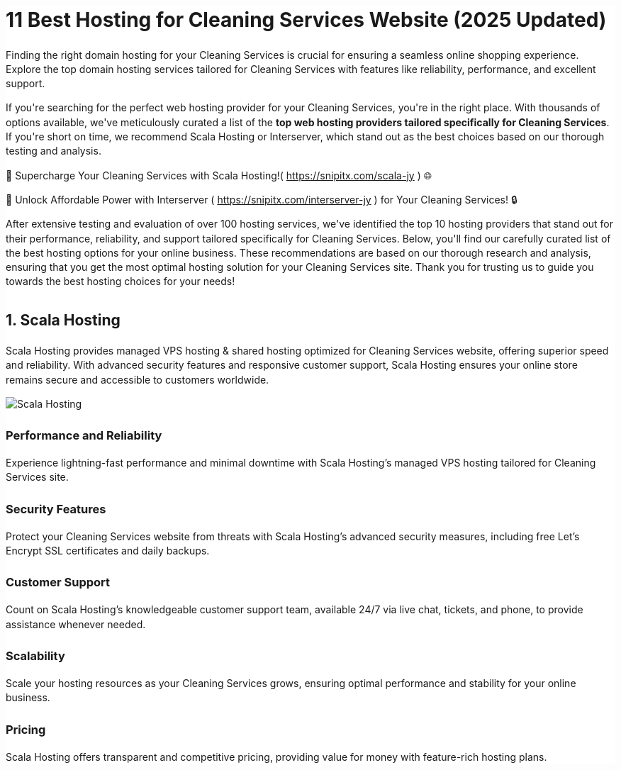 # 11 Best Hosting for Cleaning Services Website (2025 Updated)

Finding the right domain hosting for your Cleaning Services is crucial for ensuring a seamless online shopping experience. Explore the top domain hosting services tailored for Cleaning Services with features like reliability, performance, and excellent support.

If you're searching for the perfect web hosting provider for your Cleaning Services, you're in the right place. With thousands of options available, we've meticulously curated a list of the **top web hosting providers tailored specifically for Cleaning Services**. If you're short on time, we recommend Scala Hosting or Interserver, which stand out as the best choices based on our thorough testing and analysis.

🚀 Supercharge Your Cleaning Services with Scala Hosting!( https://snipitx.com/scala-jy ) 🌐 

💸 Unlock Affordable Power with Interserver ( https://snipitx.com/interserver-jy ) for Your Cleaning Services! 🔒

After extensive testing and evaluation of over 100 hosting services, we've identified the top 10 hosting providers that stand out for their performance, reliability, and support tailored specifically for Cleaning Services. Below, you'll find our carefully curated list of the best hosting options for your online business. These recommendations are based on our thorough research and analysis, ensuring that you get the most optimal hosting solution for your Cleaning Services site. Thank you for trusting us to guide you towards the best hosting choices for your needs!

## 1. Scala Hosting

Scala Hosting provides managed VPS hosting & shared hosting optimized for Cleaning Services website, offering superior speed and reliability. With advanced security features and responsive customer support, Scala Hosting ensures your online store remains secure and accessible to customers worldwide.

![Scala Hosting](https://i.imgur.com/uJ5JIK3.png "Scala Web Hosting")

### Performance and Reliability
Experience lightning-fast performance and minimal downtime with Scala Hosting’s managed VPS hosting tailored for Cleaning Services site.

### Security Features
Protect your Cleaning Services website from threats with Scala Hosting’s advanced security measures, including free Let’s Encrypt SSL certificates and daily backups.

### Customer Support
Count on Scala Hosting’s knowledgeable customer support team, available 24/7 via live chat, tickets, and phone, to provide assistance whenever needed.

### Scalability
Scale your hosting resources as your Cleaning Services grows, ensuring optimal performance and stability for your online business.

### Pricing
Scala Hosting offers transparent and competitive pricing, providing value for money with feature-rich hosting plans.
